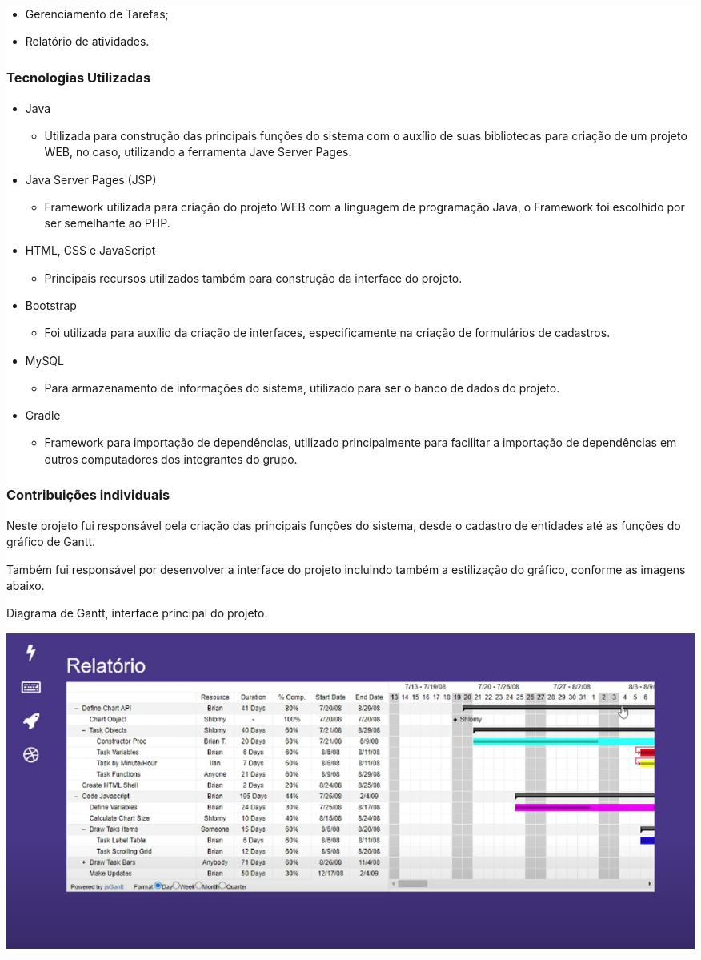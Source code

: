 * Gerenciamento de Tarefas;

* Relatório de atividades.

  

### Tecnologias Utilizadas 
- Java
  - Utilizada para construção das principais funções do sistema com o auxílio de suas bibliotecas para criação de um projeto WEB, no caso, utilizando a ferramenta Jave Server Pages.

- Java Server Pages (JSP)
  - Framework utilizada para criação do projeto WEB com a linguagem de programação Java, o Framework foi escolhido por ser semelhante ao PHP.

- HTML, CSS e JavaScript
  - Principais recursos utilizados também para construção da interface do projeto.

- Bootstrap
  - Foi utilizada para auxílio da criação de interfaces, especificamente na criação de formulários de cadastros.

- MySQL
  - Para armazenamento de informações do sistema, utilizado para ser o banco de dados do projeto.

- Gradle
  - Framework para importação de dependências, utilizado principalmente para facilitar a importação de dependências em outros computadores dos integrantes do grupo.

### Contribuições individuais

Neste projeto fui responsável pela criação das principais funções do sistema, desde o cadastro de entidades até as funções do gráfico de Gantt.

  

Também fui responsável por desenvolver a interface do projeto incluindo também a estilização do gráfico, conforme as imagens abaixo.<br>

  

Diagrama de Gantt, interface principal do projeto.

  

<div  align="center">

<img  src="./imgs/gantt_pineapple.png"  width="900"  />
